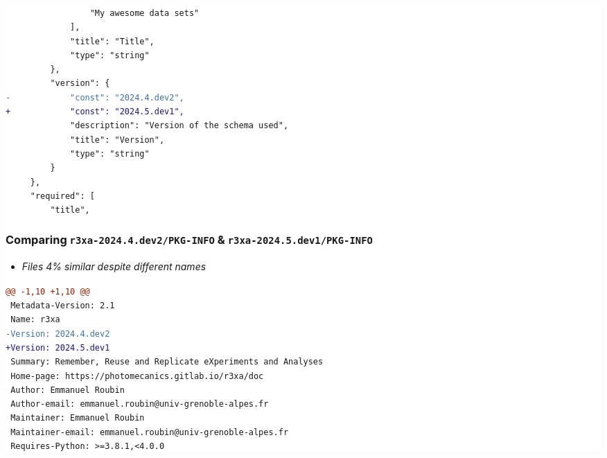 ```diff
                 "My awesome data sets"
             ],
             "title": "Title",
             "type": "string"
         },
         "version": {
-            "const": "2024.4.dev2",
+            "const": "2024.5.dev1",
             "description": "Version of the schema used",
             "title": "Version",
             "type": "string"
         }
     },
     "required": [
         "title",
```

### Comparing `r3xa-2024.4.dev2/PKG-INFO` & `r3xa-2024.5.dev1/PKG-INFO`

 * *Files 4% similar despite different names*

```diff
@@ -1,10 +1,10 @@
 Metadata-Version: 2.1
 Name: r3xa
-Version: 2024.4.dev2
+Version: 2024.5.dev1
 Summary: Remember, Reuse and Replicate eXperiments and Analyses
 Home-page: https://photomecanics.gitlab.io/r3xa/doc
 Author: Emmanuel Roubin
 Author-email: emmanuel.roubin@univ-grenoble-alpes.fr
 Maintainer: Emmanuel Roubin
 Maintainer-email: emmanuel.roubin@univ-grenoble-alpes.fr
 Requires-Python: >=3.8.1,<4.0.0
```

